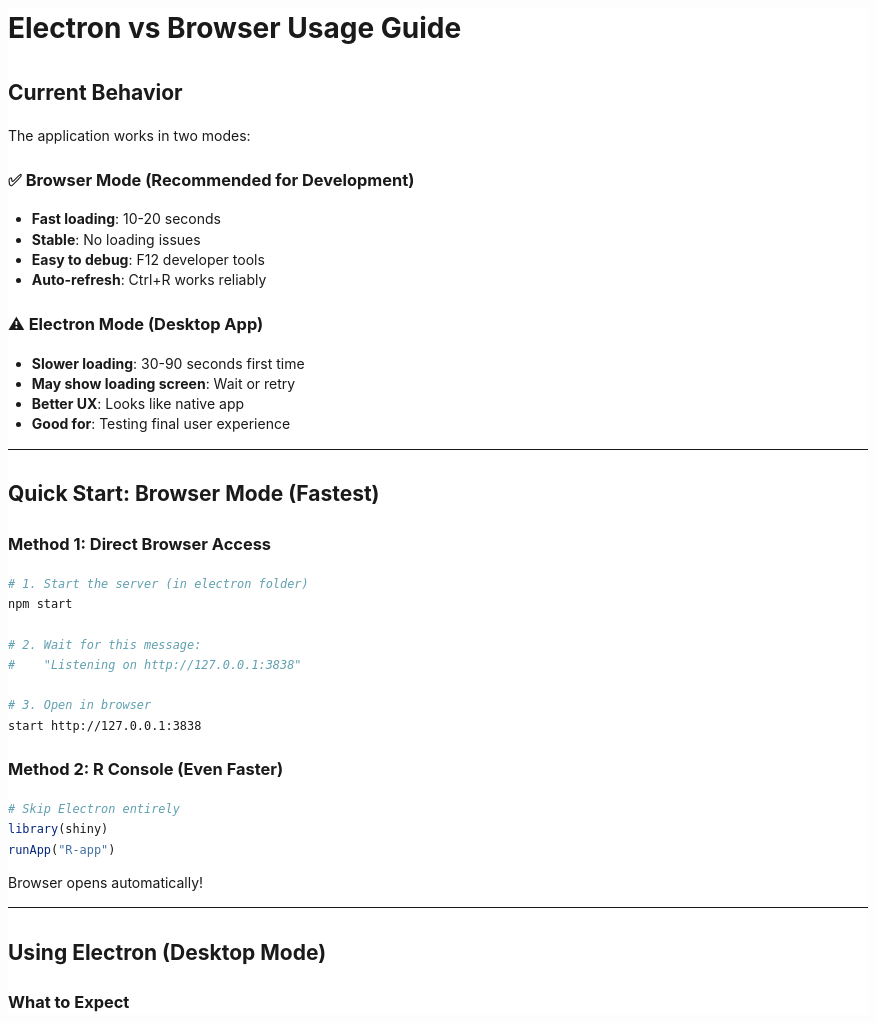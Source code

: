 # Electron vs Browser Usage Guide

## Current Behavior

The application works in two modes:

### ✅ Browser Mode (Recommended for Development)
- **Fast loading**: 10-20 seconds
- **Stable**: No loading issues
- **Easy to debug**: F12 developer tools
- **Auto-refresh**: Ctrl+R works reliably

### ⚠️ Electron Mode (Desktop App)
- **Slower loading**: 30-90 seconds first time
- **May show loading screen**: Wait or retry
- **Better UX**: Looks like native app
- **Good for**: Testing final user experience

---

## Quick Start: Browser Mode (Fastest)

### Method 1: Direct Browser Access

```bash
# 1. Start the server (in electron folder)
npm start

# 2. Wait for this message:
#    "Listening on http://127.0.0.1:3838"

# 3. Open in browser
start http://127.0.0.1:3838
```

### Method 2: R Console (Even Faster)

```r
# Skip Electron entirely
library(shiny)
runApp("R-app")
```

Browser opens automatically!

---

## Using Electron (Desktop Mode)

### What to Expect
